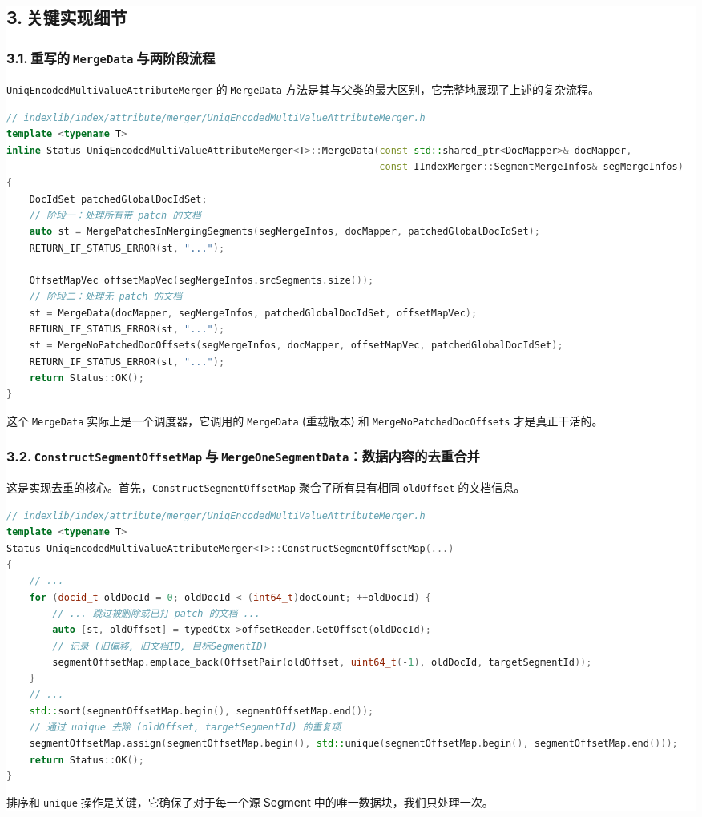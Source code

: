 ## 3. 关键实现细节

### 3.1. 重写的 `MergeData` 与两阶段流程

`UniqEncodedMultiValueAttributeMerger` 的 `MergeData` 方法是其与父类的最大区别，它完整地展现了上述的复杂流程。

```cpp
// indexlib/index/attribute/merger/UniqEncodedMultiValueAttributeMerger.h
template <typename T>
inline Status UniqEncodedMultiValueAttributeMerger<T>::MergeData(const std::shared_ptr<DocMapper>& docMapper,
                                                                 const IIndexMerger::SegmentMergeInfos& segMergeInfos)
{
    DocIdSet patchedGlobalDocIdSet;
    // 阶段一：处理所有带 patch 的文档
    auto st = MergePatchesInMergingSegments(segMergeInfos, docMapper, patchedGlobalDocIdSet);
    RETURN_IF_STATUS_ERROR(st, "...");

    OffsetMapVec offsetMapVec(segMergeInfos.srcSegments.size());
    // 阶段二：处理无 patch 的文档
    st = MergeData(docMapper, segMergeInfos, patchedGlobalDocIdSet, offsetMapVec);
    RETURN_IF_STATUS_ERROR(st, "...");
    st = MergeNoPatchedDocOffsets(segMergeInfos, docMapper, offsetMapVec, patchedGlobalDocIdSet);
    RETURN_IF_STATUS_ERROR(st, "...");
    return Status::OK();
}
```

这个 `MergeData` 实际上是一个调度器，它调用的 `MergeData` (重载版本) 和 `MergeNoPatchedDocOffsets` 才是真正干活的。

### 3.2. `ConstructSegmentOffsetMap` 与 `MergeOneSegmentData`：数据内容的去重合并

这是实现去重的核心。首先，`ConstructSegmentOffsetMap` 聚合了所有具有相同 `oldOffset` 的文档信息。

```cpp
// indexlib/index/attribute/merger/UniqEncodedMultiValueAttributeMerger.h
template <typename T>
Status UniqEncodedMultiValueAttributeMerger<T>::ConstructSegmentOffsetMap(...)
{
    // ...
    for (docid_t oldDocId = 0; oldDocId < (int64_t)docCount; ++oldDocId) {
        // ... 跳过被删除或已打 patch 的文档 ...
        auto [st, oldOffset] = typedCtx->offsetReader.GetOffset(oldDocId);
        // 记录 (旧偏移, 旧文档ID, 目标SegmentID)
        segmentOffsetMap.emplace_back(OffsetPair(oldOffset, uint64_t(-1), oldDocId, targetSegmentId));
    }
    // ...
    std::sort(segmentOffsetMap.begin(), segmentOffsetMap.end());
    // 通过 unique 去除 (oldOffset, targetSegmentId) 的重复项
    segmentOffsetMap.assign(segmentOffsetMap.begin(), std::unique(segmentOffsetMap.begin(), segmentOffsetMap.end()));
    return Status::OK();
}
```
排序和 `unique` 操作是关键，它确保了对于每一个源 Segment 中的唯一数据块，我们只处理一次。
